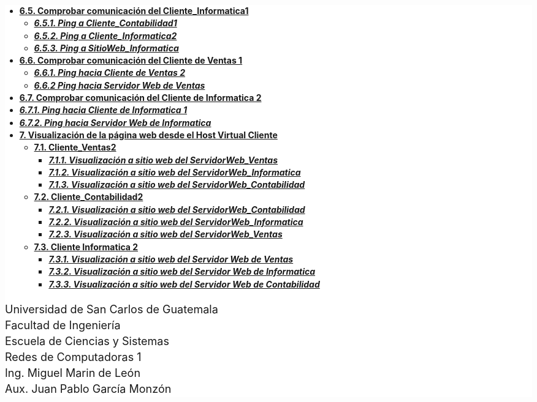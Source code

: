   - [**6.5. Comprobar comunicación del Cliente_Informatica1**](#65-comprobar-comunicaci%C3%B3n-del-cliente_informatica1)
    - [***6.5.1. Ping a Cliente_Contabilidad1***](#651-ping-a-cliente_contabilidad1)
    - [***6.5.2. Ping a Cliente_Informatica2***](#652-ping-a-cliente_informatica2)
    - [***6.5.3. Ping a SitioWeb_Informatica***](#653-ping-a-sitioweb_informatica)
  - [**6.6. Comprobar comunicación del Cliente de Ventas 1**](#66-comprobar-comunicaci%C3%B3n-del-cliente-de-ventas-1)
    - [***6.6.1. Ping hacia Cliente de Ventas 2***](#661-ping-hacia-cliente-de-ventas-2)
    - [***6.6.2 Ping hacia Servidor Web de Ventas***](#662-ping-hacia-servidor-web-de-ventas)
  - [**6.7. Comprobar comunicación del Cliente de Informatica 2**](#67-comprobar-comunicaci%C3%B3n-del-cliente-de-informatica-2)
  - [***6.7.1. Ping hacia Cliente de Informatica 1***](#671-ping-hacia-cliente-de-informatica-1)
  - [***6.7.2. Ping hacia Servidor Web de Informatica***](#672-ping-hacia-servidor-web-de-informatica)
- [**7. Visualización de la página web desde el Host Virtual Cliente**](#7-visualizaci%C3%B3n-de-la-p%C3%A1gina-web-desde-el-host-virtual-cliente)
  - [**7.1. Cliente_Ventas2**](#71-cliente_ventas2)
    - [***7.1.1. Visualización a sitio web del ServidorWeb_Ventas***](#711-visualizaci%C3%B3n-a-sitio-web-del-servidorweb_ventas)
    - [***7.1.2. Visualización a sitio web del ServidorWeb_Informatica***](#712-visualizaci%C3%B3n-a-sitio-web-del-servidorweb_informatica)
    - [***7.1.3. Visualización a sitio web del ServidorWeb_Contabilidad***](#713-visualizaci%C3%B3n-a-sitio-web-del-servidorweb_contabilidad)
  - [**7.2. Cliente_Contabilidad2**](#72-cliente_contabilidad2)
    - [***7.2.1. Visualización a sitio web del ServidorWeb_Contabilidad***](#721-visualizaci%C3%B3n-a-sitio-web-del-servidorweb_contabilidad)
    - [***7.2.2. Visualización a sitio web del ServidorWeb_Informatica***](#722-visualizaci%C3%B3n-a-sitio-web-del-servidorweb_informatica)
    - [***7.2.3. Visualización a sitio web del ServidorWeb_Ventas***](#723-visualizaci%C3%B3n-a-sitio-web-del-servidorweb_ventas)
  - [**7.3. Cliente Informatica 2**](#73-cliente-informatica-2)
    - [***7.3.1. Visualización a sitio web del Servidor Web de Ventas***](#731-visualizaci%C3%B3n-a-sitio-web-del-servidor-web-de-ventas)
    - [***7.3.2. Visualización a sitio web del Servidor Web de Informatica***](#732-visualizaci%C3%B3n-a-sitio-web-del-servidor-web-de-informatica)
    - [***7.3.3. Visualización a sitio web del Servidor Web de Contabilidad***](#733-visualizaci%C3%B3n-a-sitio-web-del-servidor-web-de-contabilidad)



<p style="font-size: 18px">
Universidad de San Carlos de Guatemala
<br>
Facultad de Ingeniería
<br>
Escuela de Ciencias y Sistemas
<br>
Redes de Computadoras 1
<br>
Ing. Miguel Marin de León
<br>
Aux. Juan Pablo García Monzón
</p>
